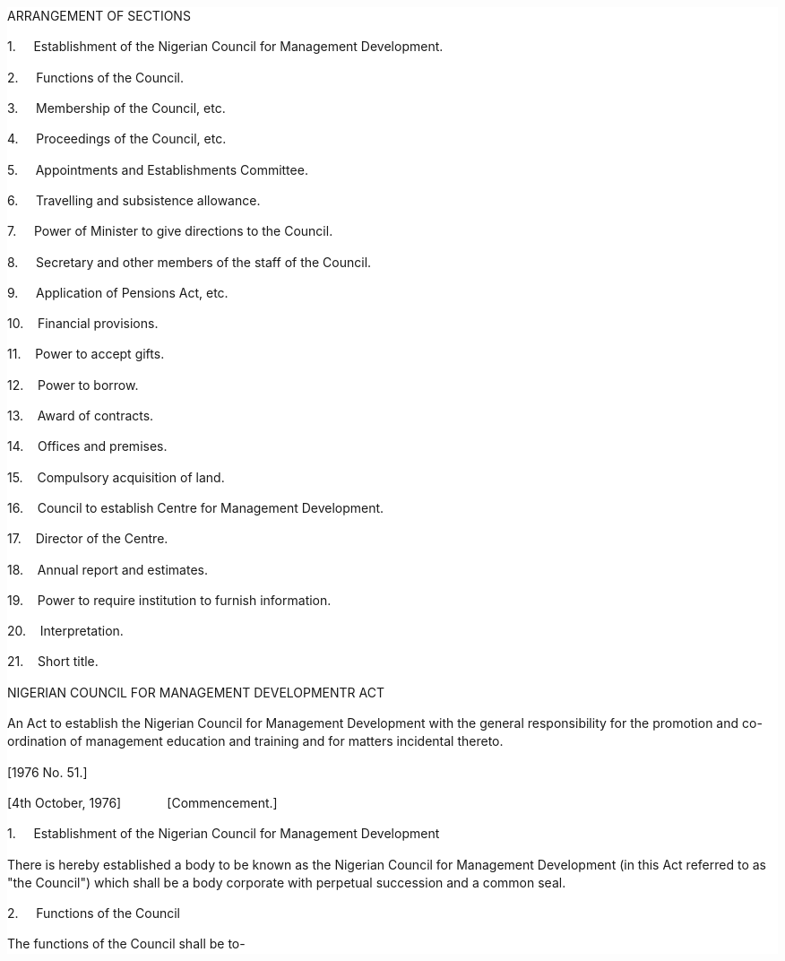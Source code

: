 # 

ARRANGEMENT OF SECTIONS

1.     Establishment of the Nigerian Council for Management Development.

2.     Functions of the Council.

3.     Membership of the Council, etc.

4.     Proceedings of the Council, etc.

5.     Appointments and Establishments Committee.

6.     Travelling and subsistence allowance.

7.     Power of Minister to give directions to the Council.

8.     Secretary and other members of the staff of the Council.

9.     Application of Pensions Act, etc.

10.    Financial provisions.

11.    Power to accept gifts.

12.    Power to borrow.

13.    Award of contracts.

14.    Offices and premises.

15.    Compulsory acquisition of land.

16.    Council to establish Centre for Management Development.

17.    Director of the Centre.

18.    Annual report and estimates.

19.    Power to require institution to furnish information.

20.    Interpretation.

21.    Short title.

NIGERIAN COUNCIL FOR MANAGEMENT DEVELOPMENTR ACT

An Act to establish the Nigerian Council for Management Development with the general responsibility for the promotion and co-ordination of management education and training and for matters incidental thereto.

[1976 No. 51.]

[4th October, 1976]             [Commencement.]

1.     Establishment of the Nigerian Council for Management Development

There is hereby established a body to be known as the Nigerian Council for Management Development (in this Act referred to as "the Council") which shall be a body corporate with perpetual succession and a common seal.

2.     Functions of the Council

The functions of the Council shall be to-
